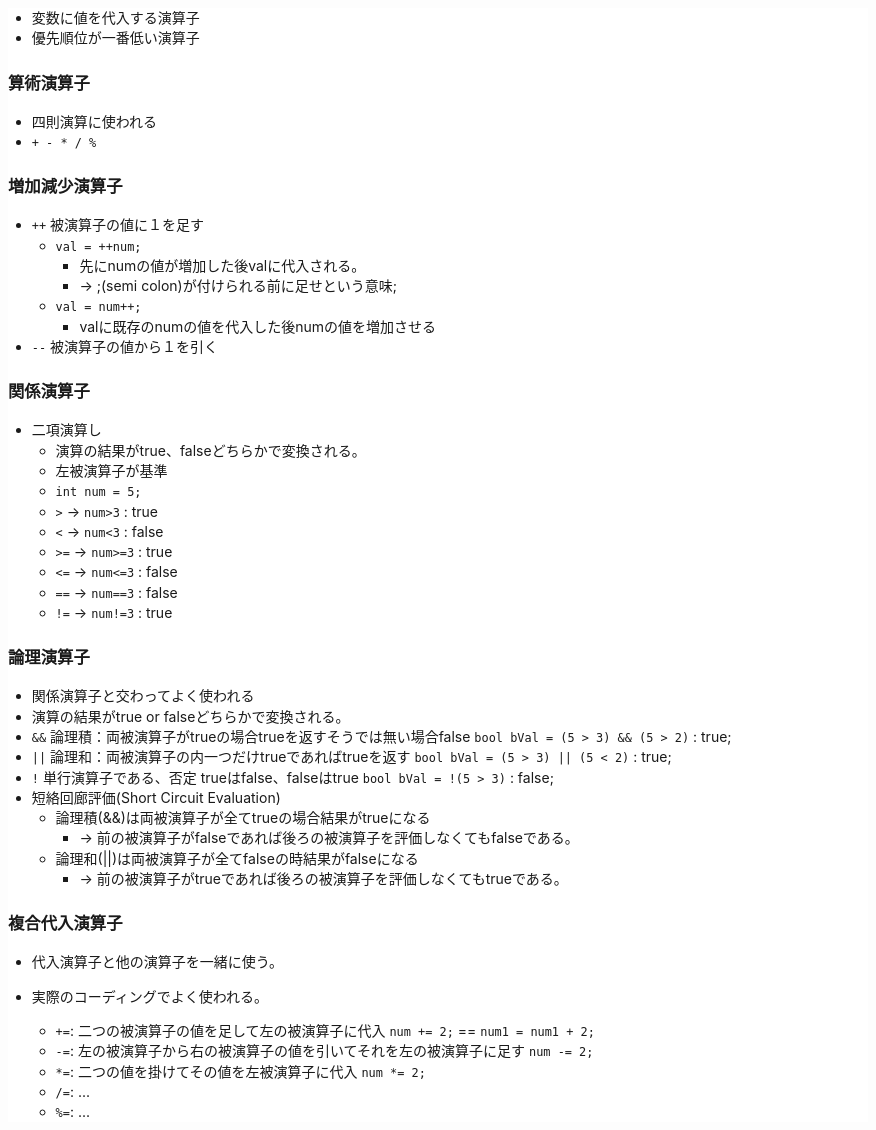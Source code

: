 - 変数に値を代入する演算子
- 優先順位が一番低い演算子

### 算術演算子

- 四則演算に使われる
- `+ - * / % `

### 増加減少演算子

- `++`  被演算子の値に１を足す
  - `val = ++num;`
    - 先にnumの値が増加した後valに代入される。
    - -> ;(semi colon)が付けられる前に足せという意味;
  - `val = num++;`
    - valに既存のnumの値を代入した後numの値を増加させる
- `--`  被演算子の値から１を引く

### 関係演算子

- 二項演算し
  - 演算の結果がtrue、falseどちらかで変換される。
  - 左被演算子が基準
  - `int num = 5;`
  - `>` ->  `num>3` : true
  - `<` ->  `num<3` : false
  - `>=` ->  `num>=3` : true
  - `<=` ->  `num<=3` : false
  - `==` ->  `num==3` : false
  - `!=` ->  `num!=3` : true

### 論理演算子

- 関係演算子と交わってよく使われる
- 演算の結果がtrue or falseどちらかで変換される。
- `&&` 論理積：両被演算子がtrueの場合trueを返すそうでは無い場合false `bool bVal = (5 > 3) && (5 > 2)` : true;
- `||` 論理和：両被演算子の内一つだけtrueであればtrueを返す `bool bVal = (5 > 3) || (5 < 2)` : true;
- `!` 単行演算子である、否定 trueはfalse、falseはtrue `bool bVal = !(5 > 3)` : false;
- 短絡回廊評価(Short Circuit Evaluation)
  - 論理積(&&)は両被演算子が全てtrueの場合結果がtrueになる
    - &rarr; 前の被演算子がfalseであれば後ろの被演算子を評価しなくてもfalseである。
  - 論理和(||)は両被演算子が全てfalseの時結果がfalseになる
    - &rarr; 前の被演算子がtrueであれば後ろの被演算子を評価しなくてもtrueである。

### 複合代入演算子

- 代入演算子と他の演算子を一緒に使う。
- 実際のコーディングでよく使われる。

  - `+=`: 二つの被演算子の値を足して左の被演算子に代入 `num += 2;` == `num1 = num1 + 2;`
  - `-=`: 左の被演算子から右の被演算子の値を引いてそれを左の被演算子に足す `num -= 2;`
  - `*=`: 二つの値を掛けてその値を左被演算子に代入 `num *= 2;`
  - `/=`: ...
  - `%=`: ...
